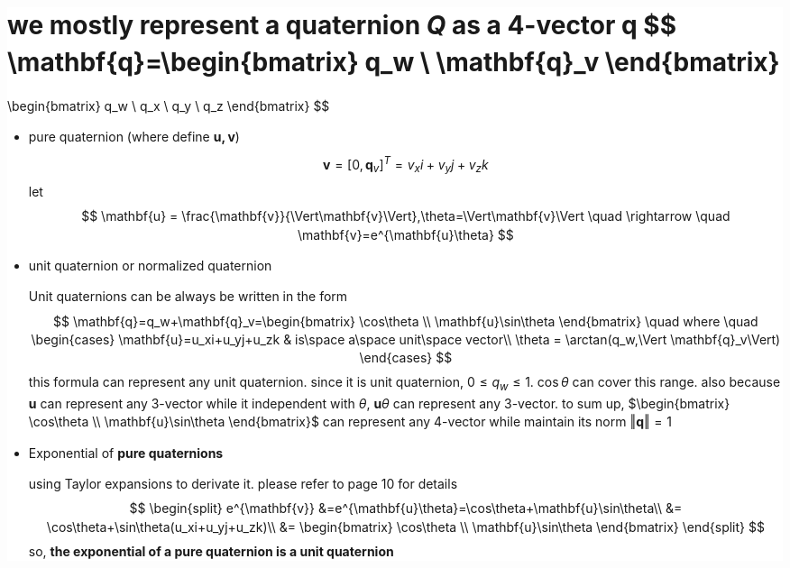   we mostly represent a quaternion $Q$ as a 4-vector $\mathbf{q}$
  $$
  \mathbf{q}=\begin{bmatrix}
  q_w \\ \mathbf{q}_v
  \end{bmatrix}
  =
  \begin{bmatrix}
  q_w \\ q_x \\ q_y \\ q_z
  \end{bmatrix}
  $$

- pure quaternion (where define $\mathbf{u,v}$)
  $$
  \mathbf{v} = [0,\mathbf{q}_v]^T = v_xi+v_yj+v_zk
  $$
  let 
  $$
  \mathbf{u} = \frac{\mathbf{v}}{\Vert\mathbf{v}\Vert},\theta=\Vert\mathbf{v}\Vert
  \quad \rightarrow \quad \mathbf{v}=e^{\mathbf{u}\theta}
  $$

- unit quaternion or normalized quaternion

  Unit quaternions can be always be written in the form
  $$
  \mathbf{q}=q_w+\mathbf{q}_v=\begin{bmatrix}
  \cos\theta \\ \mathbf{u}\sin\theta
  \end{bmatrix}
  \quad where \quad \begin{cases}
  \mathbf{u}=u_xi+u_yj+u_zk & is\space a\space unit\space vector\\
  \theta = \arctan(q_w,\Vert \mathbf{q}_v\Vert)
  \end{cases}
  $$
  this formula can represent any unit quaternion. since it is unit quaternion, $0\leqslant q_w\leqslant 1$. $\cos\theta$ can cover this range. also because $\mathbf{u}$ can represent any 3-vector while it independent with $\theta$, $\mathbf{u}\theta$​ can represent any 3-vector. to sum up, $\begin{bmatrix}
  \cos\theta \\ \mathbf{u}\sin\theta
  \end{bmatrix}$ can represent any 4-vector while maintain its norm $\Vert \mathbf{q}\Vert=1$

- Exponential of **pure quaternions**

  using Taylor expansions to derivate it. please refer to page 10 for details
  $$
  \begin{split}
  e^{\mathbf{v}} &=e^{\mathbf{u}\theta}=\cos\theta+\mathbf{u}\sin\theta\\
  &= \cos\theta+\sin\theta(u_xi+u_yj+u_zk)\\
  &= \begin{bmatrix}
  \cos\theta \\ \mathbf{u}\sin\theta
  \end{bmatrix}
  \end{split}
  $$
  so, **the exponential of a pure quaternion is a unit quaternion**

